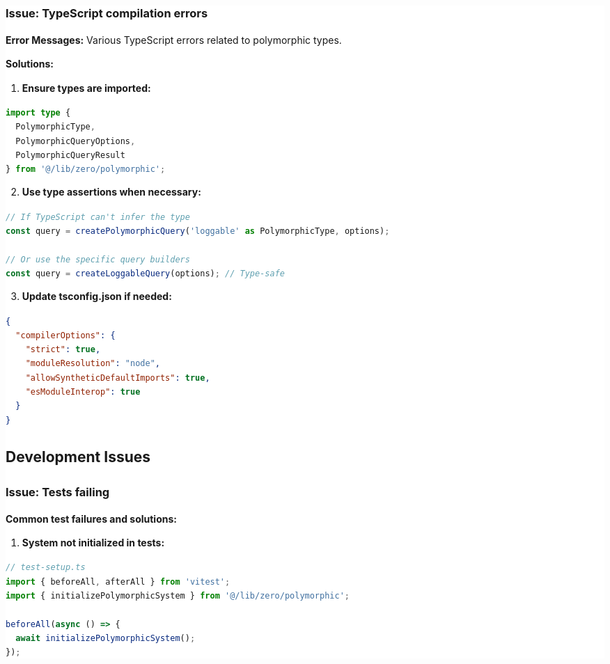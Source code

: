 
### Issue: TypeScript compilation errors

**Error Messages:** Various TypeScript errors related to polymorphic types.

**Solutions:**

1. **Ensure types are imported:**

```typescript
import type { 
  PolymorphicType,
  PolymorphicQueryOptions,
  PolymorphicQueryResult 
} from '@/lib/zero/polymorphic';
```

2. **Use type assertions when necessary:**

```typescript
// If TypeScript can't infer the type
const query = createPolymorphicQuery('loggable' as PolymorphicType, options);

// Or use the specific query builders
const query = createLoggableQuery(options); // Type-safe
```

3. **Update tsconfig.json if needed:**

```json
{
  "compilerOptions": {
    "strict": true,
    "moduleResolution": "node",
    "allowSyntheticDefaultImports": true,
    "esModuleInterop": true
  }
}
```

## Development Issues

### Issue: Tests failing

**Common test failures and solutions:**

1. **System not initialized in tests:**

```typescript
// test-setup.ts
import { beforeAll, afterAll } from 'vitest';
import { initializePolymorphicSystem } from '@/lib/zero/polymorphic';

beforeAll(async () => {
  await initializePolymorphicSystem();
});
```
